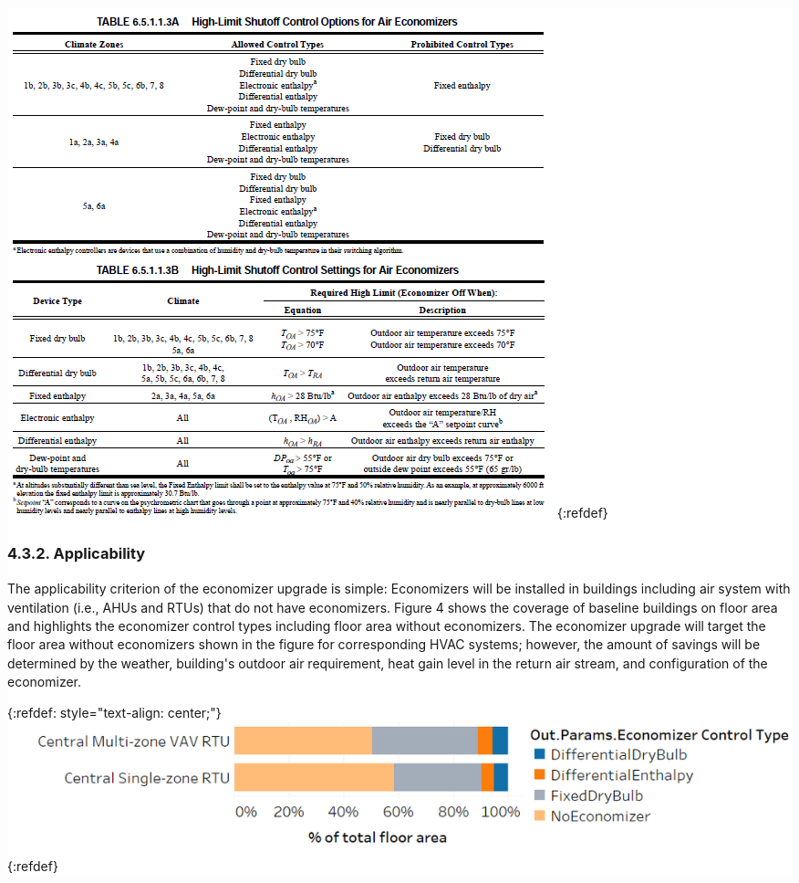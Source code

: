 ![](media\package_5_image7.png)
{:refdef}

### 4.3.2. Applicability

The applicability criterion of the economizer upgrade is simple:
Economizers will be installed in buildings including air system with
ventilation (i.e., AHUs and RTUs) that do not have economizers. Figure 4
shows the coverage of baseline buildings on floor area and highlights
the economizer control types including floor area without economizers.
The economizer upgrade will target the floor area without economizers
shown in the figure for corresponding HVAC systems; however, the amount
of savings will be determined by the weather, building's outdoor air
requirement, heat gain level in the return air stream, and configuration
of the economizer.

{:refdef: style="text-align: center;"}
![](media\package_5_image8.png)
{:refdef}
